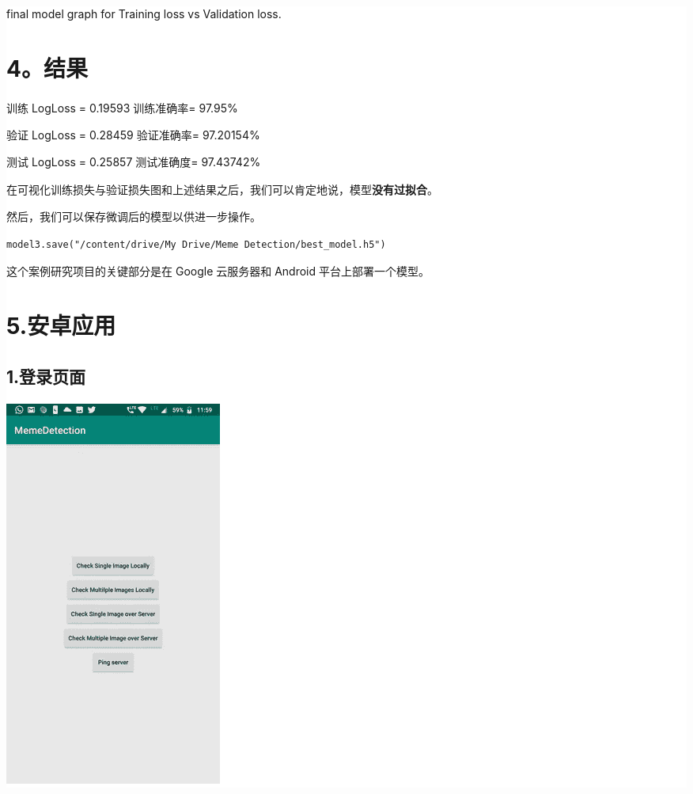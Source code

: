 final model graph for Training loss vs Validation loss.

# **4。结果**

训练 LogLoss = 0.19593
训练准确率= 97.95%

验证 LogLoss = 0.28459
验证准确率= 97.20154%

测试 LogLoss = 0.25857
测试准确度= 97.43742%

在可视化训练损失与验证损失图和上述结果之后，我们可以肯定地说，模型**没有过拟合**。

然后，我们可以保存微调后的模型以供进一步操作。

```
model3.save("/content/drive/My Drive/Meme Detection/best_model.h5")
```

这个案例研究项目的关键部分是在 Google 云服务器和 Android 平台上部署一个模型。

# 5.安卓应用

## 1.登录页面

![](img/f65e0e1da60bdcf94d5fbd3c79cff652.png)

